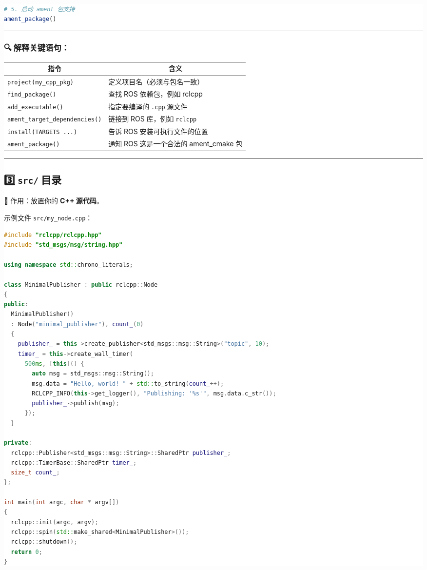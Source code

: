 ```cmake
# 5. 启动 ament 包支持
ament_package()
```

---

### 🔍 解释关键语句：

| 指令                            | 含义                           |
| ----------------------------- | ---------------------------- |
| `project(my_cpp_pkg)`         | 定义项目名（必须与包名一致）               |
| `find_package()`              | 查找 ROS 依赖包，例如 rclcpp         |
| `add_executable()`            | 指定要编译的 `.cpp` 源文件            |
| `ament_target_dependencies()` | 链接到 ROS 库，例如 `rclcpp`        |
| `install(TARGETS ...)`        | 告诉 ROS 安装可执行文件的位置            |
| `ament_package()`             | 通知 ROS 这是一个合法的 ament_cmake 包 |

---

## 3️⃣ `src/` 目录

📍 作用：放置你的 **C++ 源代码**。

示例文件 `src/my_node.cpp`：

```cpp
#include "rclcpp/rclcpp.hpp"
#include "std_msgs/msg/string.hpp"

using namespace std::chrono_literals;

class MinimalPublisher : public rclcpp::Node
{
public:
  MinimalPublisher()
  : Node("minimal_publisher"), count_(0)
  {
    publisher_ = this->create_publisher<std_msgs::msg::String>("topic", 10);
    timer_ = this->create_wall_timer(
      500ms, [this]() {
        auto msg = std_msgs::msg::String();
        msg.data = "Hello, world! " + std::to_string(count_++);
        RCLCPP_INFO(this->get_logger(), "Publishing: '%s'", msg.data.c_str());
        publisher_->publish(msg);
      });
  }

private:
  rclcpp::Publisher<std_msgs::msg::String>::SharedPtr publisher_;
  rclcpp::TimerBase::SharedPtr timer_;
  size_t count_;
};

int main(int argc, char * argv[])
{
  rclcpp::init(argc, argv);
  rclcpp::spin(std::make_shared<MinimalPublisher>());
  rclcpp::shutdown();
  return 0;
}
```